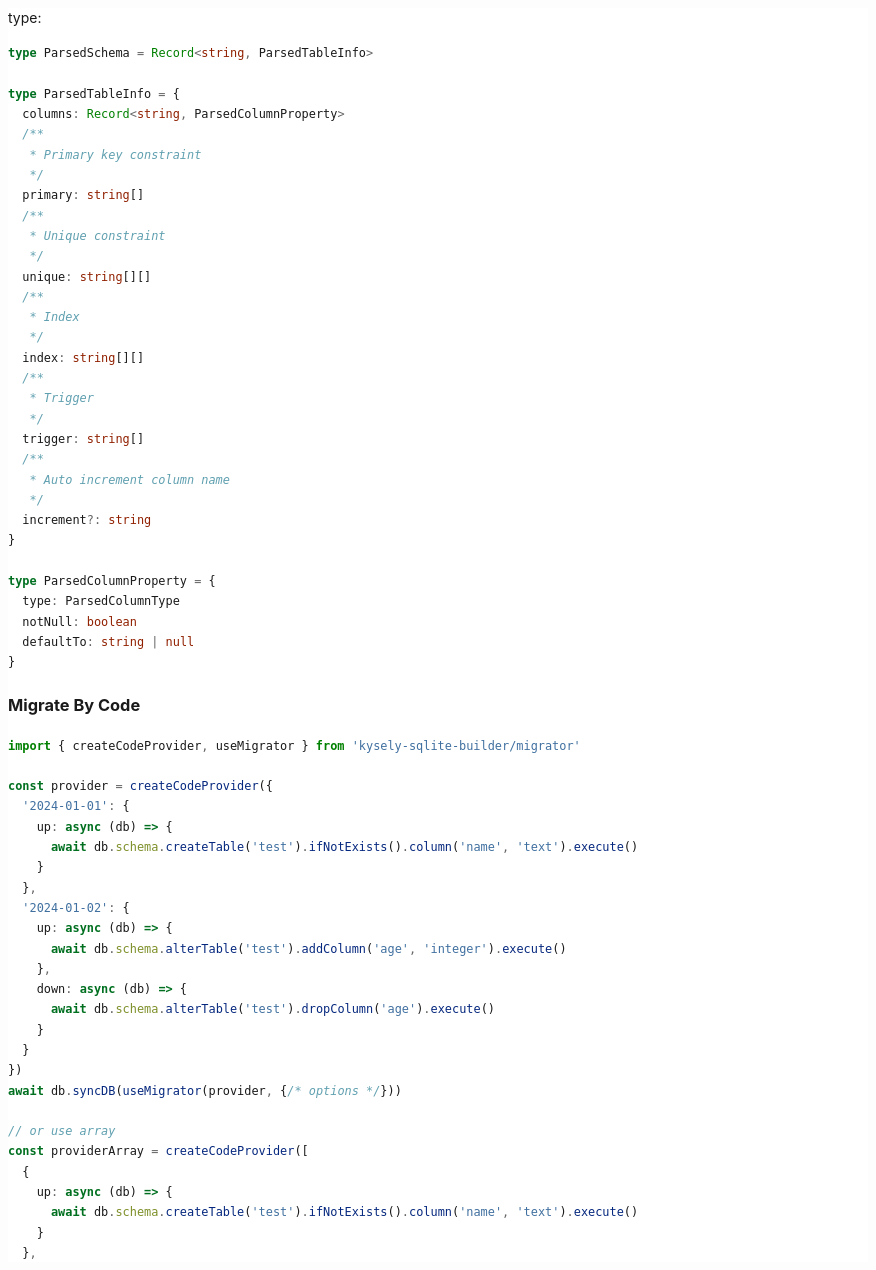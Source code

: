 type:

```ts
type ParsedSchema = Record<string, ParsedTableInfo>

type ParsedTableInfo = {
  columns: Record<string, ParsedColumnProperty>
  /**
   * Primary key constraint
   */
  primary: string[]
  /**
   * Unique constraint
   */
  unique: string[][]
  /**
   * Index
   */
  index: string[][]
  /**
   * Trigger
   */
  trigger: string[]
  /**
   * Auto increment column name
   */
  increment?: string
}

type ParsedColumnProperty = {
  type: ParsedColumnType
  notNull: boolean
  defaultTo: string | null
}
```

### Migrate By Code

```ts
import { createCodeProvider, useMigrator } from 'kysely-sqlite-builder/migrator'

const provider = createCodeProvider({
  '2024-01-01': {
    up: async (db) => {
      await db.schema.createTable('test').ifNotExists().column('name', 'text').execute()
    }
  },
  '2024-01-02': {
    up: async (db) => {
      await db.schema.alterTable('test').addColumn('age', 'integer').execute()
    },
    down: async (db) => {
      await db.schema.alterTable('test').dropColumn('age').execute()
    }
  }
})
await db.syncDB(useMigrator(provider, {/* options */}))

// or use array
const providerArray = createCodeProvider([
  {
    up: async (db) => {
      await db.schema.createTable('test').ifNotExists().column('name', 'text').execute()
    }
  },
```
